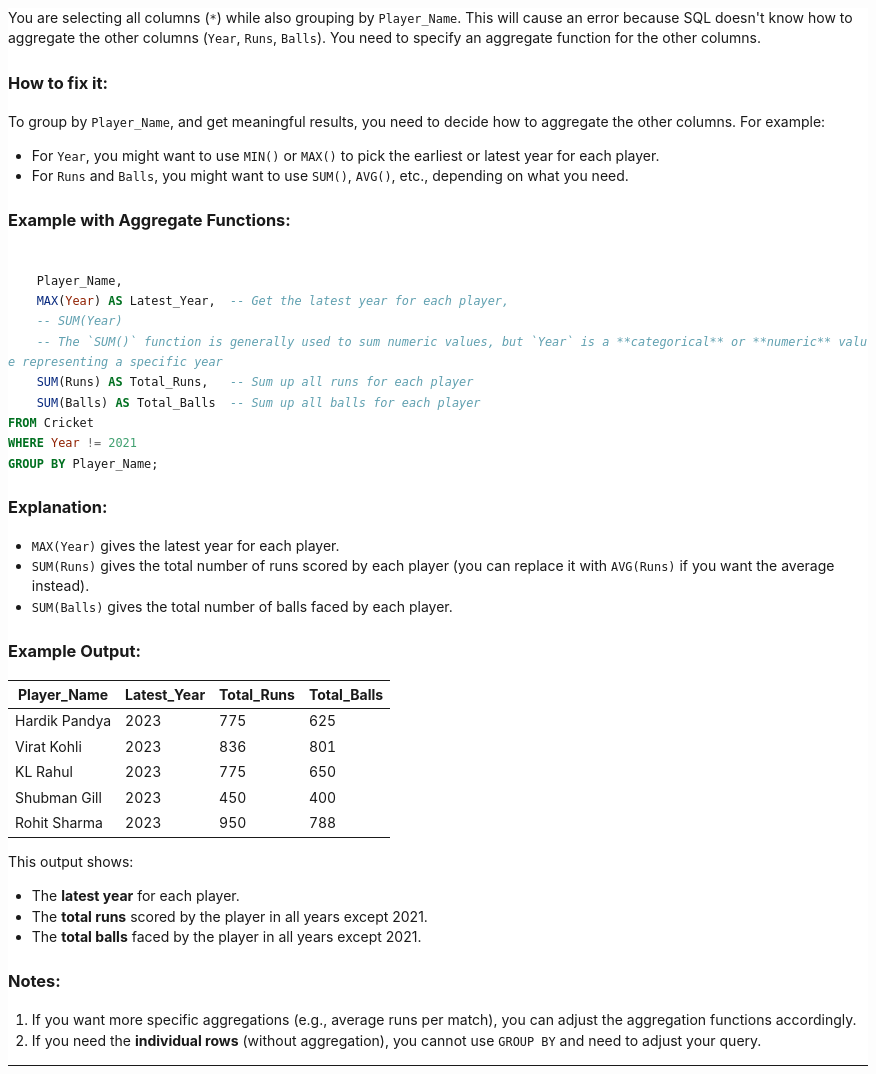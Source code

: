 You are selecting all columns (`*`) while also grouping by `Player_Name`. This will cause an error because SQL doesn't know how to aggregate the other columns (`Year`, `Runs`, `Balls`). You need to specify an aggregate function for the other columns.

### How to fix it:
To group by `Player_Name`, and get meaningful results, you need to decide how to aggregate the other columns. For example:

- For `Year`, you might want to use `MIN()` or `MAX()` to pick the earliest or latest year for each player.
- For `Runs` and `Balls`, you might want to use `SUM()`, `AVG()`, etc., depending on what you need.

### Example with Aggregate Functions:

```sql

    Player_Name,
    MAX(Year) AS Latest_Year,  -- Get the latest year for each player,
    -- SUM(Year) 
    -- The `SUM()` function is generally used to sum numeric values, but `Year` is a **categorical** or **numeric** value representing a specific year
    SUM(Runs) AS Total_Runs,   -- Sum up all runs for each player
    SUM(Balls) AS Total_Balls  -- Sum up all balls for each player
FROM Cricket
WHERE Year != 2021
GROUP BY Player_Name;
```

### Explanation:
- `MAX(Year)` gives the latest year for each player.
- `SUM(Runs)` gives the total number of runs scored by each player (you can replace it with `AVG(Runs)` if you want the average instead).
- `SUM(Balls)` gives the total number of balls faced by each player.

### Example Output:
| Player_Name    | Latest_Year | Total_Runs | Total_Balls |
|----------------|-------------|------------|-------------|
| Hardik Pandya  | 2023        | 775        | 625         |
| Virat Kohli    | 2023        | 836        | 801         |
| KL Rahul       | 2023        | 775        | 650         |
| Shubman Gill   | 2023        | 450        | 400         |
| Rohit Sharma   | 2023        | 950        | 788         |

This output shows:
- The **latest year** for each player.
- The **total runs** scored by the player in all years except 2021.
- The **total balls** faced by the player in all years except 2021.

### Notes:
1. If you want more specific aggregations (e.g., average runs per match), you can adjust the aggregation functions accordingly.
2. If you need the **individual rows** (without aggregation), you cannot use `GROUP BY` and need to adjust your query. 

---